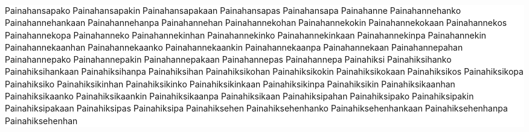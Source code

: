 Painahansapako
Painahansapakin
Painahansapakaan
Painahansapas
Painahansapa
Painahanne
Painahannehanko
Painahannehankaan
Painahannehanpa
Painahannehan
Painahannekohan
Painahannekokin
Painahannekokaan
Painahannekos
Painahannekopa
Painahanneko
Painahannekinhan
Painahannekinko
Painahannekinkaan
Painahannekinpa
Painahannekin
Painahannekaanhan
Painahannekaanko
Painahannekaankin
Painahannekaanpa
Painahannekaan
Painahannepahan
Painahannepako
Painahannepakin
Painahannepakaan
Painahannepas
Painahannepa
Painahiksi
Painahiksihanko
Painahiksihankaan
Painahiksihanpa
Painahiksihan
Painahiksikohan
Painahiksikokin
Painahiksikokaan
Painahiksikos
Painahiksikopa
Painahiksiko
Painahiksikinhan
Painahiksikinko
Painahiksikinkaan
Painahiksikinpa
Painahiksikin
Painahiksikaanhan
Painahiksikaanko
Painahiksikaankin
Painahiksikaanpa
Painahiksikaan
Painahiksipahan
Painahiksipako
Painahiksipakin
Painahiksipakaan
Painahiksipas
Painahiksipa
Painahiksehen
Painahiksehenhanko
Painahiksehenhankaan
Painahiksehenhanpa
Painahiksehenhan